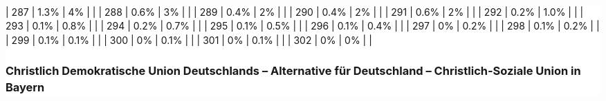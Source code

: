 | 287 | 1.3% | 4% |  |
| 288 | 0.6% | 3% |  |
| 289 | 0.4% | 2% |  |
| 290 | 0.4% | 2% |  |
| 291 | 0.6% | 2% |  |
| 292 | 0.2% | 1.0% |  |
| 293 | 0.1% | 0.8% |  |
| 294 | 0.2% | 0.7% |  |
| 295 | 0.1% | 0.5% |  |
| 296 | 0.1% | 0.4% |  |
| 297 | 0% | 0.2% |  |
| 298 | 0.1% | 0.2% |  |
| 299 | 0.1% | 0.1% |  |
| 300 | 0% | 0.1% |  |
| 301 | 0% | 0.1% |  |
| 302 | 0% | 0% |  |

### Christlich Demokratische Union Deutschlands – Alternative für Deutschland – Christlich-Soziale Union in Bayern
